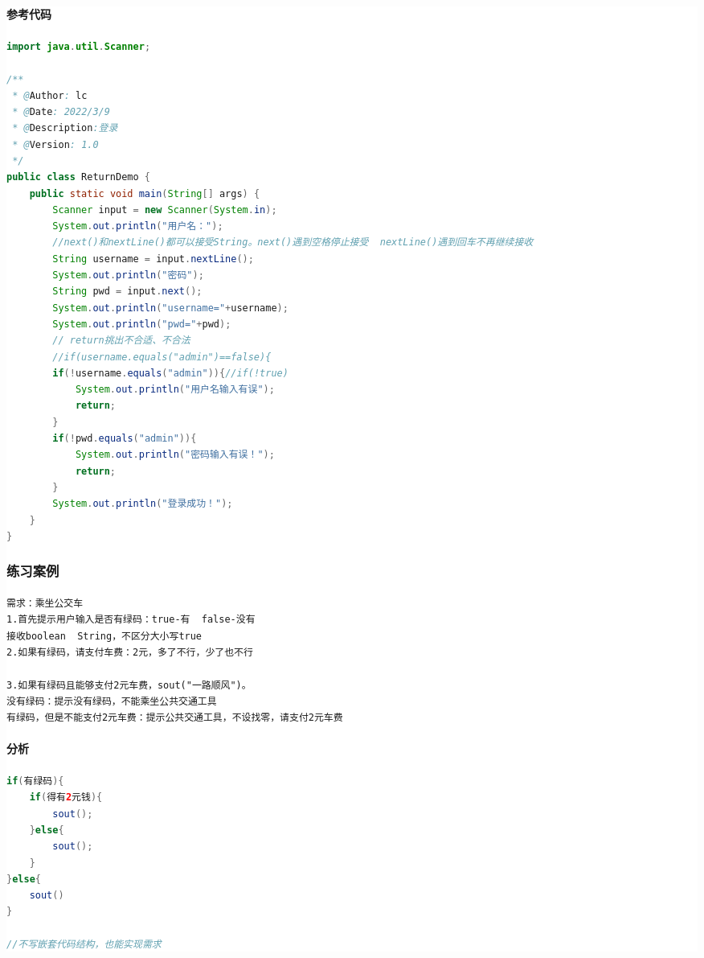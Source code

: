 #### 参考代码

```java
import java.util.Scanner;

/**
 * @Author: lc
 * @Date: 2022/3/9
 * @Description:登录
 * @Version: 1.0
 */
public class ReturnDemo {
	public static void main(String[] args) {
		Scanner input = new Scanner(System.in);
		System.out.println("用户名：");
		//next()和nextLine()都可以接受String。next()遇到空格停止接受  nextLine()遇到回车不再继续接收
		String username = input.nextLine();
		System.out.println("密码");
		String pwd = input.next();
		System.out.println("username="+username);
		System.out.println("pwd="+pwd);
		// return挑出不合适、不合法
		//if(username.equals("admin")==false){
		if(!username.equals("admin")){//if(!true)
			System.out.println("用户名输入有误");
			return;
		}
		if(!pwd.equals("admin")){
			System.out.println("密码输入有误！");
			return;
		}
		System.out.println("登录成功！");
	}
}
```



### 练习案例

```html
需求：乘坐公交车
1.首先提示用户输入是否有绿码：true-有  false-没有
接收boolean  String，不区分大小写true
2.如果有绿码，请支付车费：2元，多了不行，少了也不行

3.如果有绿码且能够支付2元车费，sout("一路顺风")。
没有绿码：提示没有绿码，不能乘坐公共交通工具
有绿码，但是不能支付2元车费：提示公共交通工具，不设找零，请支付2元车费
```

#### 分析

```java
if(有绿码){
    if(得有2元钱){
        sout();
    }else{
        sout();
    }
}else{
    sout()
}

//不写嵌套代码结构，也能实现需求

```